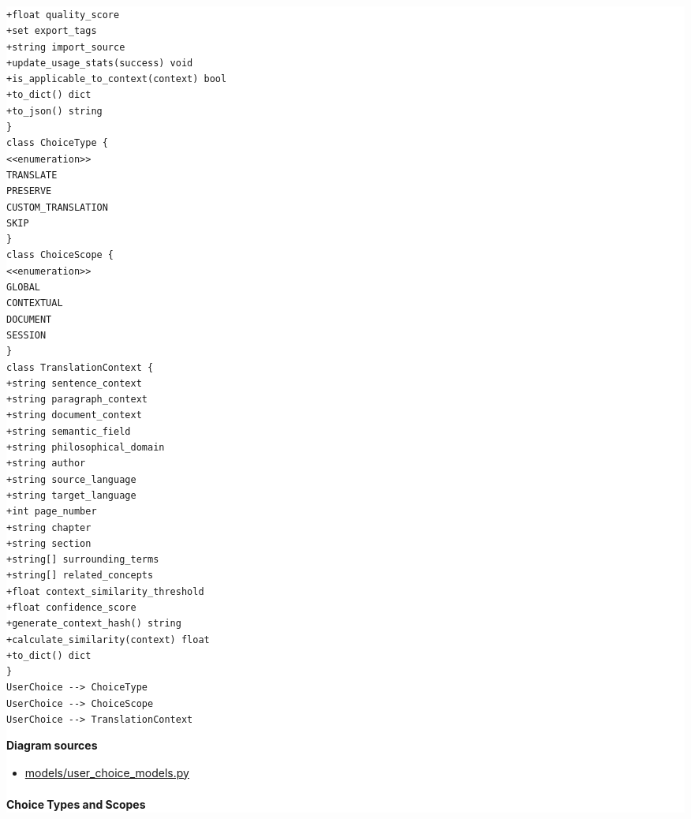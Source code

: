 ```mermaid
+float quality_score
+set export_tags
+string import_source
+update_usage_stats(success) void
+is_applicable_to_context(context) bool
+to_dict() dict
+to_json() string
}
class ChoiceType {
<<enumeration>>
TRANSLATE
PRESERVE
CUSTOM_TRANSLATION
SKIP
}
class ChoiceScope {
<<enumeration>>
GLOBAL
CONTEXTUAL
DOCUMENT
SESSION
}
class TranslationContext {
+string sentence_context
+string paragraph_context
+string document_context
+string semantic_field
+string philosophical_domain
+string author
+string source_language
+string target_language
+int page_number
+string chapter
+string section
+string[] surrounding_terms
+string[] related_concepts
+float context_similarity_threshold
+float confidence_score
+generate_context_hash() string
+calculate_similarity(context) float
+to_dict() dict
}
UserChoice --> ChoiceType
UserChoice --> ChoiceScope
UserChoice --> TranslationContext
```

**Diagram sources**
- [models/user_choice_models.py](file://models/user_choice_models.py#L1-L300)

#### Choice Types and Scopes
